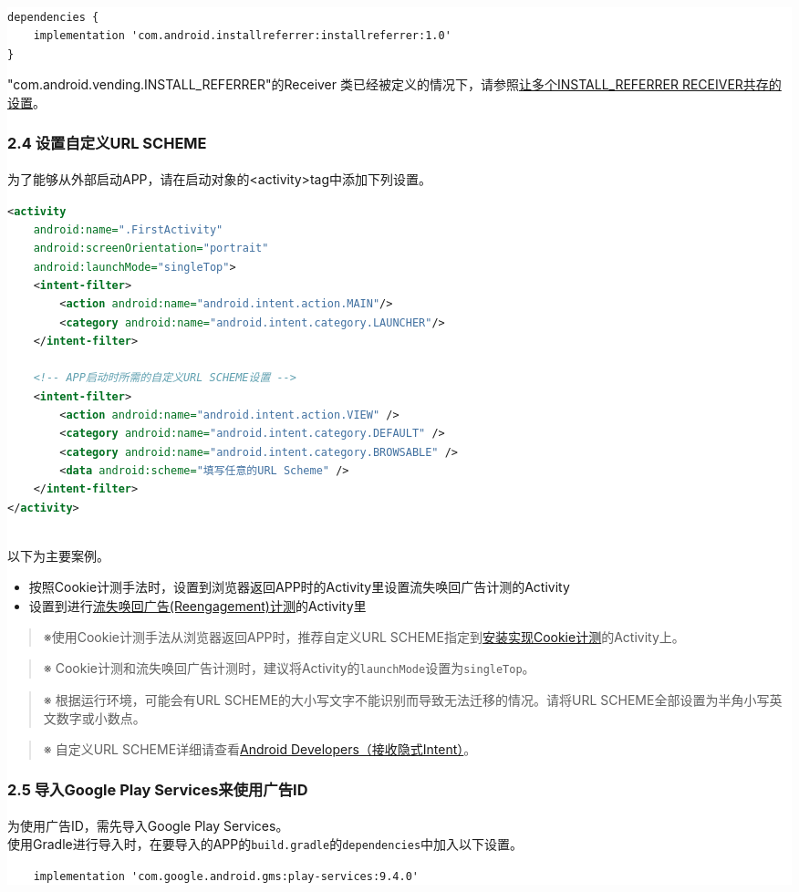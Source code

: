 ```
dependencies {
    implementation 'com.android.installreferrer:installreferrer:1.0'
}
```

"com.android.vending.INSTALL_REFERRER"的Receiver 类已经被定义的情况下，请参照[让多个INSTALL_REFERRER RECEIVER共存的设置](./doc/install_referrer/README.md)。

<div id="setting_urlscheme"></div>

### 2.4 设置自定义URL SCHEME

为了能够从外部启动APP，请在启动对象的&lt;activity&gt;tag中添加下列设置。<br>

```xml
<activity
    android:name=".FirstActivity"
    android:screenOrientation="portrait"
    android:launchMode="singleTop">
    <intent-filter>
        <action android:name="android.intent.action.MAIN"/>
        <category android:name="android.intent.category.LAUNCHER"/>
    </intent-filter>

    <!-- APP启动时所需的自定义URL SCHEME设置 -->
    <intent-filter>
        <action android:name="android.intent.action.VIEW" />
        <category android:name="android.intent.category.DEFAULT" />
        <category android:name="android.intent.category.BROWSABLE" />
        <data android:scheme="填写任意的URL Scheme" />
    </intent-filter>
</activity>
```

<br>以下为主要案例。

* 按照Cookie计测手法时，设置到浏览器返回APP时的Activity里设置流失唤回广告计测的Activity
* 设置到进行[流失唤回广告(Reengagement)计测](#tracking_reengagement)的Activity里

> ※使用Cookie计测手法从浏览器返回APP时，推荐自定义URL SCHEME指定到[安装实现Cookie计测](#tracking_install)的Activity上。

> ※ Cookie计测和流失唤回广告计测时，建议将Activity的`launchMode`设置为`singleTop`。

> ※ 根据运行环境，可能会有URL SCHEME的大小写文字不能识别而导致无法迁移的情况。请将URL SCHEME全部设置为半角小写英文数字或小数点。

> ※ 自定义URL SCHEME详细请查看[Android Developers（接收隐式Intent）](https://developer.android.com/guide/components/intents-filters.html#Receiving)。

<div id="setting_googleplayservices"></div>

### 2.5 导入Google Play Services来使用广告ID

为使用广告ID，需先导入Google Play Services。<br>
使用Gradle进行导入时，在要导入的APP的`build.gradle`的`dependencies`中加入以下设置。

```
	implementation 'com.google.android.gms:play-services:9.4.0'
```

